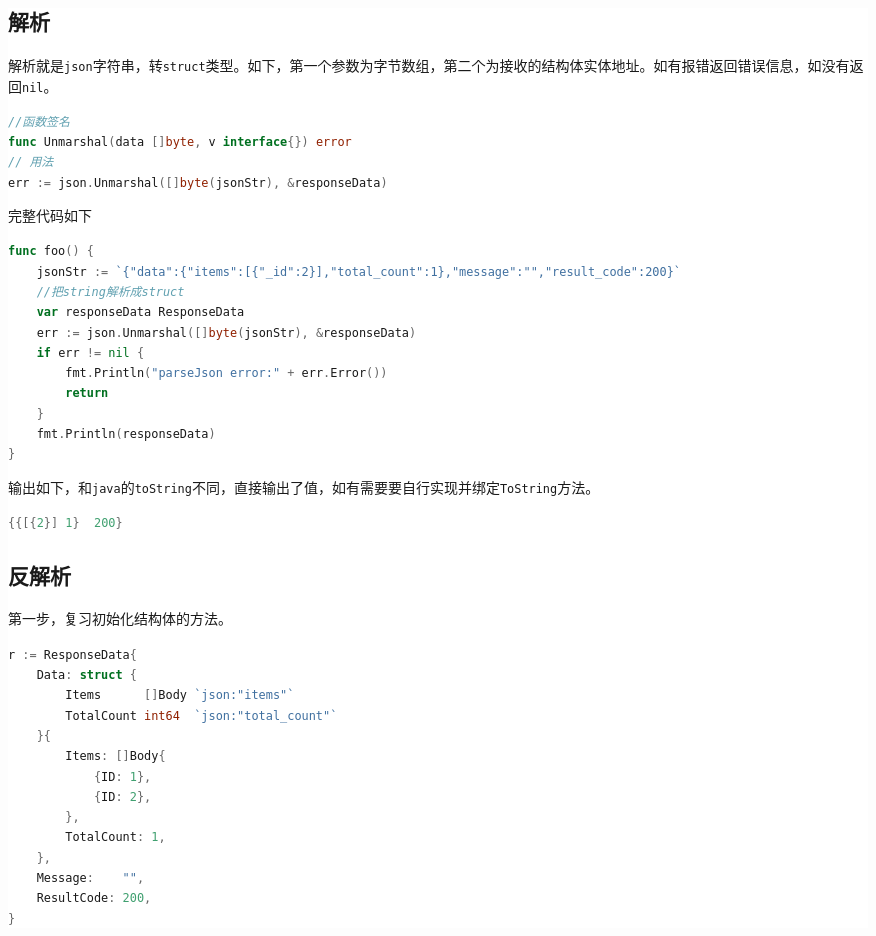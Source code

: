 ## 解析

解析就是`json`字符串，转`struct`类型。如下，第一个参数为字节数组，第二个为接收的结构体实体地址。如有报错返回错误信息，如没有返回`nil`。

```go
//函数签名
func Unmarshal(data []byte, v interface{}) error
// 用法
err := json.Unmarshal([]byte(jsonStr), &responseData)
```

完整代码如下

```go
func foo() {
	jsonStr := `{"data":{"items":[{"_id":2}],"total_count":1},"message":"","result_code":200}`
	//把string解析成struct
	var responseData ResponseData
	err := json.Unmarshal([]byte(jsonStr), &responseData)
	if err != nil {
		fmt.Println("parseJson error:" + err.Error())
		return
	}
	fmt.Println(responseData)
}
```

输出如下，和`java`的`toString`不同，直接输出了值，如有需要要自行实现并绑定`ToString`方法。

```go
{{[{2}] 1}  200}
```


## 反解析

第一步，复习初始化结构体的方法。

```go
r := ResponseData{
    Data: struct {
        Items      []Body `json:"items"`
        TotalCount int64  `json:"total_count"`
    }{
        Items: []Body{
            {ID: 1},
            {ID: 2},
        },
        TotalCount: 1,
    },
    Message:    "",
    ResultCode: 200,
}
```
